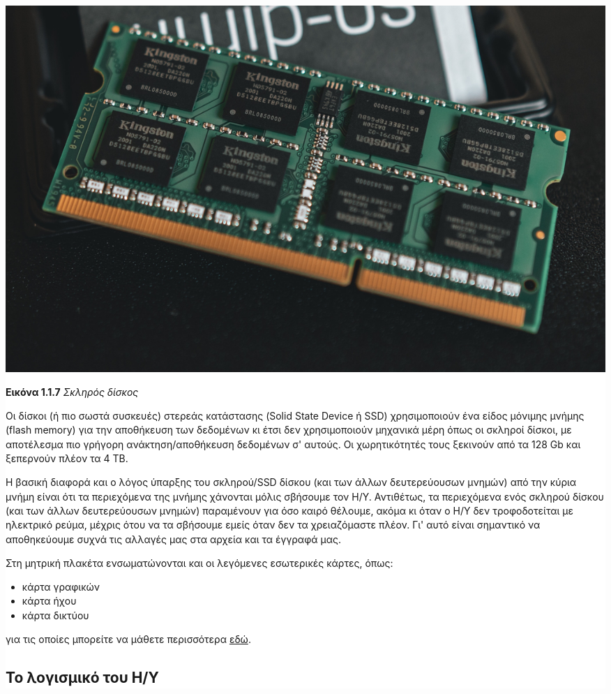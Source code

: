 ![](assets/Fig-7.jpg)

**Εικόνα 1.1.7** _Σκληρός δίσκος_ 
 
Οι δίσκοι (ή πιο σωστά συσκευές) στερεάς κατάστασης (Solid State Device ή SSD) χρησιμοποιούν ένα είδος μόνιμης μνήμης (flash memory) για την αποθήκευση των δεδομένων κι έτσι δεν χρησιμοποιούν μηχανικά μέρη όπως οι σκληροί δίσκοι, με αποτέλεσμα πιο γρήγορη ανάκτηση/αποθήκευση δεδομένων σ' αυτούς. Οι χωρητικότητές τους ξεκινούν από τα 128 Gb και ξεπερνούν πλέον τα 4 TB.

Η βασική διαφορά και ο λόγος ύπαρξης του σκληρού/SSD δίσκου (και των άλλων δευτερεύουσων μνημών) από την κύρια μνήμη είναι ότι τα περιεχόμενα της μνήμης χάνονται μόλις σβήσουμε τον Η/Υ. Αντιθέτως, τα περιεχόμενα ενός σκληρού δίσκου (και των άλλων δευτερεύουσων μνημών) παραμένουν για όσο καιρό θέλουμε, ακόμα κι όταν ο Η/Υ δεν τροφοδοτείται με ηλεκτρικό ρεύμα, μέχρις ότου να τα σβήσουμε εμείς όταν δεν τα χρειαζόμαστε πλέον. Γι' αυτό είναι σημαντικό να αποθηκεύουμε συχνά τις αλλαγές μας στα αρχεία και τα έγγραφά μας.

Στη μητρική πλακέτα ενσωματώνονται και οι λεγόμενες εσωτερικές κάρτες, όπως:

* κάρτα γραφικών
* κάρτα ήχου
* κάρτα δικτύου

για τις οποίες μπορείτε να μάθετε περισσότερα [εδώ](https://photodentro.edu.gr/v/item/ds/8521/1215).

## Το λογισμικό του Η/Υ
